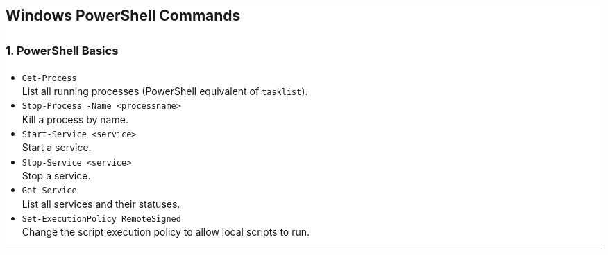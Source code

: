 ## Windows PowerShell Commands

### 1. **PowerShell Basics**
   - `Get-Process`  
     List all running processes (PowerShell equivalent of `tasklist`).
   - `Stop-Process -Name <processname>`  
     Kill a process by name.
   - `Start-Service <service>`  
     Start a service.
   - `Stop-Service <service>`  
     Stop a service.
   - `Get-Service`  
     List all services and their statuses.
   - `Set-ExecutionPolicy RemoteSigned`  
     Change the script execution policy to allow local scripts to run.

---
